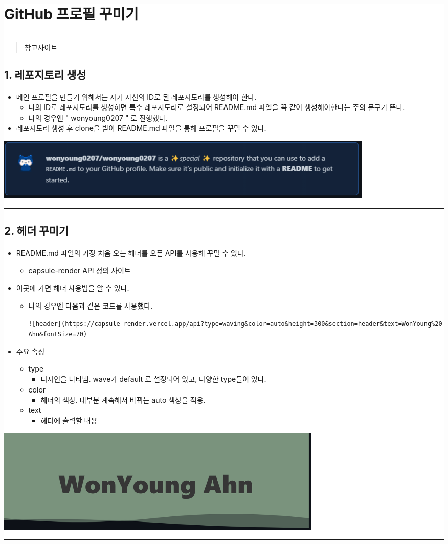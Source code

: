 # GitHub 프로필 꾸미기

---

> [참고사이트](https://pgmjun.tistory.com/21)

## 1. 레포지토리 생성 

- 메인 프로필을 만들기 위해서는 자기 자신의 ID로 된 레포지토리를 생성해야 한다.
  - 나의 ID로 레포지토리를 생성하면 특수 레포지토리로 설정되어 README.md 파일을 꼭 같이 생성해야한다는 주의 문구가 뜬다. 
  - 나의 경우엔 " wonyoung0207 " 로 진행했다. 
- 레포지토리 생성 후 clone을 받아 README.md 파일을 통해 프로필을 꾸밀 수 있다. 

<img src="./images/profile0.png" width=700 >

---

## 2. 헤더 꾸미기 

- README.md 파일의 가장 처음 오는 헤더를 오픈 API를 사용해 꾸밀 수 있다. 

  - [capsule-render API 정의 사이트](https://github.com/kyechan99/capsule-render)

- 이곳에 가면 헤더 사용법을 알 수 있다. 

  - 나의 경우엔 다음과 같은 코드를 사용했다. 

    ```
    ![header](https://capsule-render.vercel.app/api?type=waving&color=auto&height=300&section=header&text=WonYoung%20Ahn&fontSize=70)
    ```

- 주요 속성 

  - type
    - 디자인을 나타냄. wave가 default 로 설정되어 있고, 다양한 type들이 있다. 
  - color
    - 헤더의 색상. 대부분 계속해서 바뀌는 auto 색상을 적용. 
  - text
    - 헤더에 출력할 내용 

<img src="./images/profile1.png" width=600 >

---